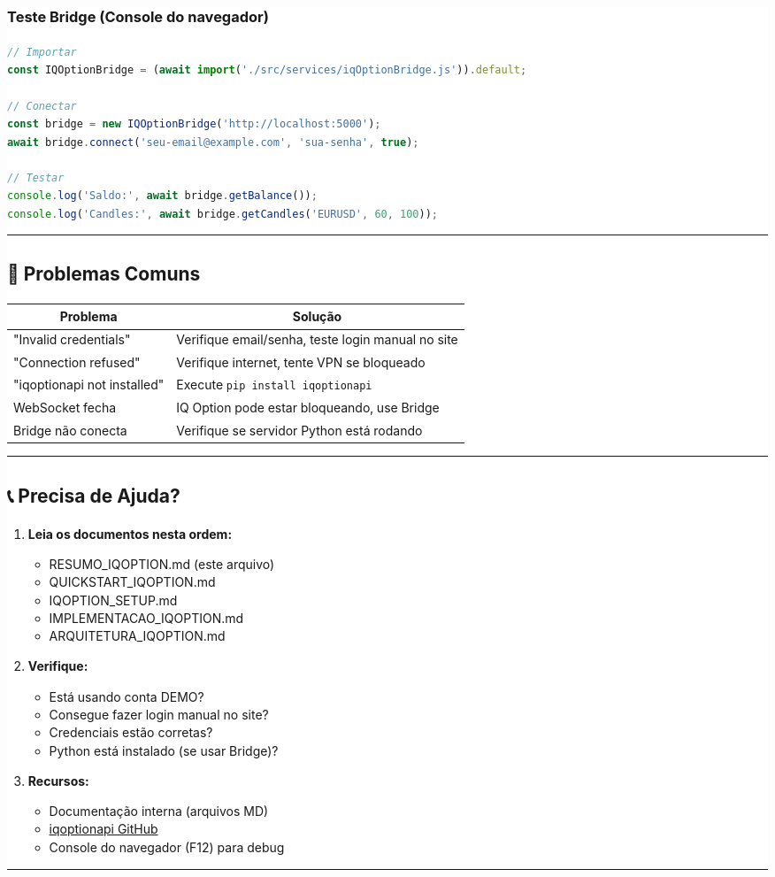 ### Teste Bridge (Console do navegador)
```javascript
// Importar
const IQOptionBridge = (await import('./src/services/iqOptionBridge.js')).default;

// Conectar
const bridge = new IQOptionBridge('http://localhost:5000');
await bridge.connect('seu-email@example.com', 'sua-senha', true);

// Testar
console.log('Saldo:', await bridge.getBalance());
console.log('Candles:', await bridge.getCandles('EURUSD', 60, 100));
```

---

## 🐛 Problemas Comuns

| Problema | Solução |
|----------|---------|
| "Invalid credentials" | Verifique email/senha, teste login manual no site |
| "Connection refused" | Verifique internet, tente VPN se bloqueado |
| "iqoptionapi not installed" | Execute `pip install iqoptionapi` |
| WebSocket fecha | IQ Option pode estar bloqueando, use Bridge |
| Bridge não conecta | Verifique se servidor Python está rodando |

---

## 📞 Precisa de Ajuda?

1. **Leia os documentos nesta ordem:**
   - RESUMO_IQOPTION.md (este arquivo)
   - QUICKSTART_IQOPTION.md
   - IQOPTION_SETUP.md
   - IMPLEMENTACAO_IQOPTION.md
   - ARQUITETURA_IQOPTION.md

2. **Verifique:**
   - Está usando conta DEMO?
   - Consegue fazer login manual no site?
   - Credenciais estão corretas?
   - Python está instalado (se usar Bridge)?

3. **Recursos:**
   - Documentação interna (arquivos MD)
   - [iqoptionapi GitHub](https://github.com/Lu-Yi-Hsun/iqoptionapi)
   - Console do navegador (F12) para debug

---
